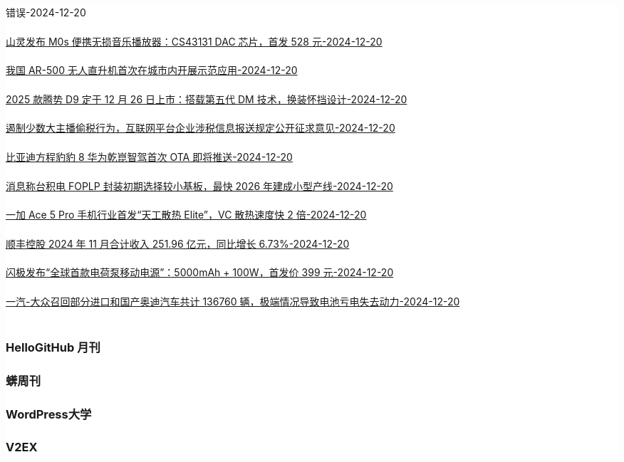 错误-2024-12-20</a><br/><br/><a target=_blank rel=nofollow href="https://www.ithome.com/0/819/091.htm" >山灵发布 M0s 便携无损音乐播放器：CS43131 DAC 芯片，首发 528 元-2024-12-20</a><br/><br/><a target=_blank rel=nofollow href="https://www.ithome.com/0/819/084.htm" >我国 AR-500 无人直升机首次在城市内开展示范应用-2024-12-20</a><br/><br/><a target=_blank rel=nofollow href="https://www.ithome.com/0/819/083.htm" >2025 款腾势 D9 定于 12 月 26 日上市：搭载第五代 DM 技术，换装怀挡设计-2024-12-20</a><br/><br/><a target=_blank rel=nofollow href="https://www.ithome.com/0/819/081.htm" >遏制少数大主播偷税行为，互联网平台企业涉税信息报送规定公开征求意见-2024-12-20</a><br/><br/><a target=_blank rel=nofollow href="https://www.ithome.com/0/819/080.htm" >比亚迪方程豹豹 8 华为乾崑智驾首次 OTA 即将推送-2024-12-20</a><br/><br/><a target=_blank rel=nofollow href="https://www.ithome.com/0/819/078.htm" >消息称台积电 FOPLP 封装初期选择较小基板，最快 2026 年建成小型产线-2024-12-20</a><br/><br/><a target=_blank rel=nofollow href="https://www.ithome.com/0/819/077.htm" >一加 Ace 5 Pro 手机行业首发“天工散热 Elite”，VC 散热速度快 2 倍-2024-12-20</a><br/><br/><a target=_blank rel=nofollow href="https://www.ithome.com/0/819/076.htm" >顺丰控股 2024 年 11 月合计收入 251.96 亿元，同比增长 6.73%-2024-12-20</a><br/><br/><a target=_blank rel=nofollow href="https://www.ithome.com/0/819/072.htm" >闪极发布“全球首款电荷泵移动电源”：5000mAh + 100W，首发价 399 元-2024-12-20</a><br/><br/><a target=_blank rel=nofollow href="https://www.ithome.com/0/819/065.htm" >一汽-大众召回部分进口和国产奥迪汽车共计 136760 辆，极端情况导致电池亏电失去动力-2024-12-20</a><br/><br/>





###  HelloGitHub 月刊







###  蠎周刊







###  WordPress大学









###  V2EX
